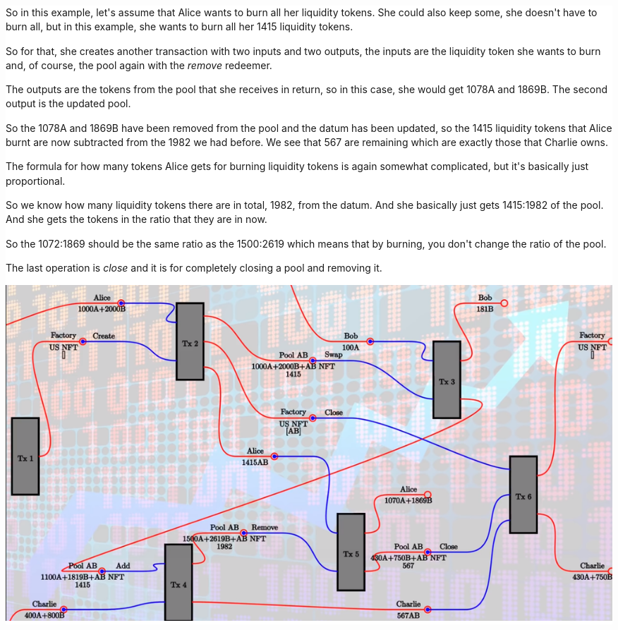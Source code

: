 So in this example, let\'s assume that Alice wants to burn all her
liquidity tokens. She could also keep some, she doesn\'t have to burn
all, but in this example, she wants to burn all her 1415 liquidity
tokens.

So for that, she creates another transaction with two inputs and two
outputs, the inputs are the liquidity token she wants to burn and, of
course, the pool again with the *remove* redeemer.

The outputs are the tokens from the pool that she receives in return, so
in this case, she would get 1078A and 1869B. The second output is the
updated pool.

So the 1078A and 1869B have been removed from the pool and the datum has
been updated, so the 1415 liquidity tokens that Alice burnt are now
subtracted from the 1982 we had before. We see that 567 are remaining
which are exactly those that Charlie owns.

The formula for how many tokens Alice gets for burning liquidity tokens
is again somewhat complicated, but it\'s basically just proportional.

So we know how many liquidity tokens there are in total, 1982, from the
datum. And she basically just gets 1415:1982 of the pool. And she gets
the tokens in the ratio that they are in now.

So the 1072:1869 should be the same ratio as the 1500:2619 which means
that by burning, you don\'t change the ratio of the pool.

The last operation is *close* and it is for completely closing a pool
and removing it.

![](img/pic__00155.png)
